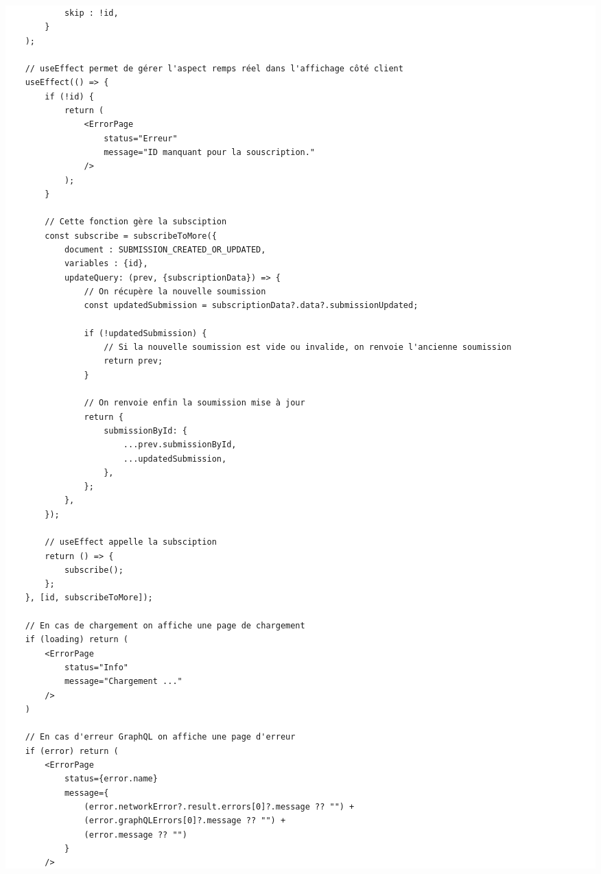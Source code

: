 ```tsx
            skip : !id,
        }
    );

    // useEffect permet de gérer l'aspect remps réel dans l'affichage côté client
    useEffect(() => {
        if (!id) {
            return (
                <ErrorPage
                    status="Erreur"
                    message="ID manquant pour la souscription."
                />
            );
        }

        // Cette fonction gère la subsciption
        const subscribe = subscribeToMore({
            document : SUBMISSION_CREATED_OR_UPDATED,
            variables : {id},
            updateQuery: (prev, {subscriptionData}) => {
                // On récupère la nouvelle soumission
                const updatedSubmission = subscriptionData?.data?.submissionUpdated;

                if (!updatedSubmission) {
                    // Si la nouvelle soumission est vide ou invalide, on renvoie l'ancienne soumission
                    return prev;
                }

                // On renvoie enfin la soumission mise à jour
                return {
                    submissionById: {
                        ...prev.submissionById,
                        ...updatedSubmission,
                    },
                };
            },
        });

        // useEffect appelle la subsciption
        return () => {
            subscribe();
        };
    }, [id, subscribeToMore]);

    // En cas de chargement on affiche une page de chargement
    if (loading) return (
        <ErrorPage
            status="Info"
            message="Chargement ..."
        />
    )

    // En cas d'erreur GraphQL on affiche une page d'erreur
    if (error) return (
        <ErrorPage
            status={error.name}
            message={
                (error.networkError?.result.errors[0]?.message ?? "") +
                (error.graphQLErrors[0]?.message ?? "") +
                (error.message ?? "")
            }
        />
```